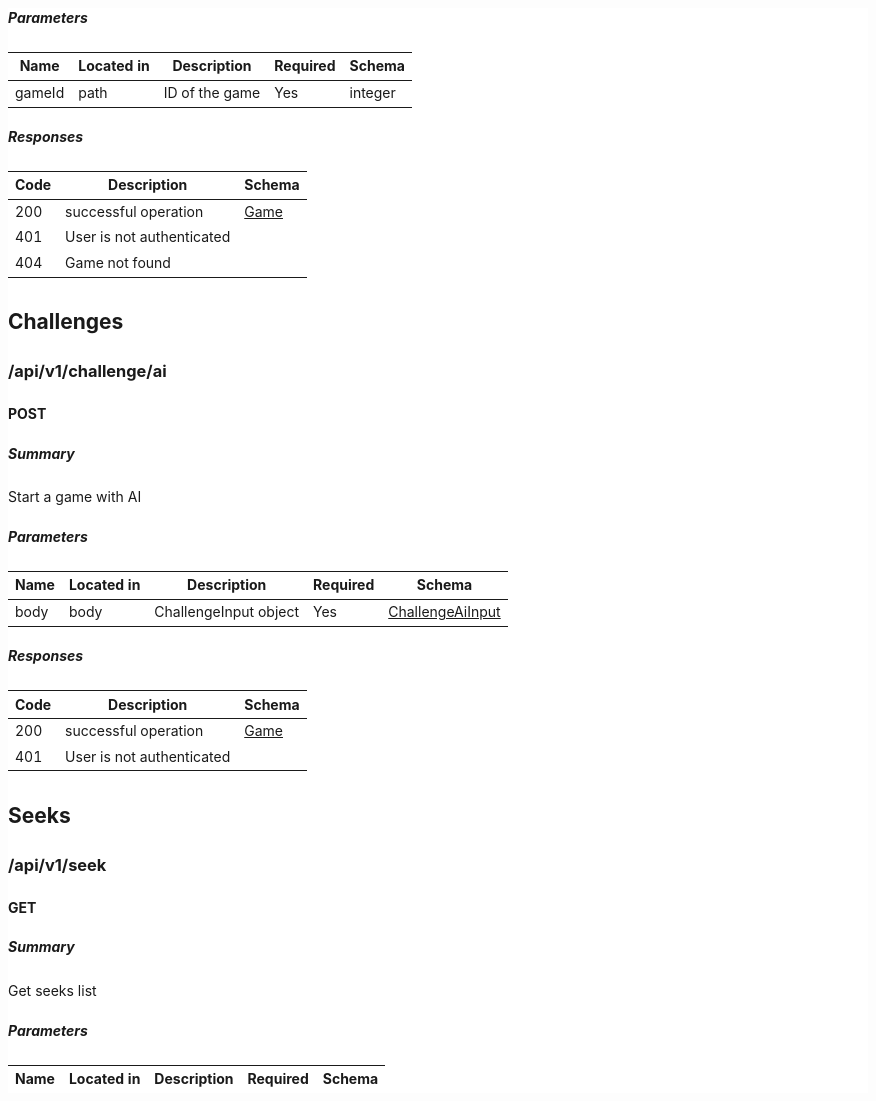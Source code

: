 ##### Parameters

| Name | Located in | Description | Required | Schema |
| ---- | ---------- | ----------- | -------- | ---- |
| gameId | path | ID of the game | Yes | integer |

##### Responses

| Code | Description | Schema |
| ---- | ----------- | ------ |
| 200 | successful operation | [Game](#game) |
| 401 | User is not authenticated |  |
| 404 | Game not found |  |

## Challenges

### /api/v1/challenge/ai

#### POST
##### Summary

Start a game with AI

##### Parameters

| Name | Located in | Description | Required | Schema |
| ---- | ---------- | ----------- | -------- | ---- |
| body | body | ChallengeInput object | Yes | [ChallengeAiInput](#challengeaiinput) |

##### Responses

| Code | Description | Schema |
| ---- | ----------- | ------ |
| 200 | successful operation | [Game](#game) |
| 401 | User is not authenticated |  |

## Seeks

### /api/v1/seek

#### GET
##### Summary

Get seeks list

##### Parameters

| Name | Located in | Description | Required | Schema |
| ---- | ---------- | ----------- | -------- | ---- |
